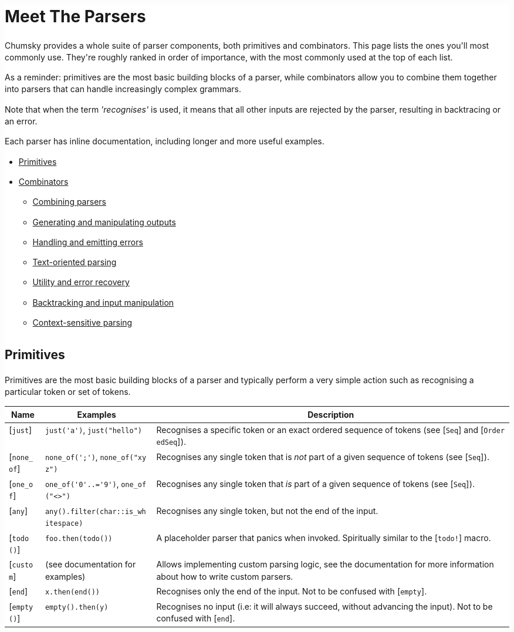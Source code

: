 # Meet The Parsers

Chumsky provides a whole suite of parser components, both primitives and combinators. This page lists the ones you'll
most commonly use. They're roughly ranked in order of importance, with the most commonly used at the top of each list.

As a reminder: primitives are the most basic building blocks of a parser, while combinators allow you to combine them
together into parsers that can handle increasingly complex grammars.

Note that when the term *'recognises'* is used, it means that all other inputs are rejected by the parser, resulting in
backtracing or an error.

Each parser has inline documentation, including longer and more useful examples.

- [Primitives](#primitives)

- [Combinators](#combinators)

    - [Combining parsers](#combining-parsers)

    - [Generating and manipulating outputs](#generating-and-manipulating-outputs)

    - [Handling and emitting errors](#handling-and-emitting-errors)

    - [Text-oriented parsing](#text-oriented-parsing)

    - [Utility and error recovery](#utility-and-error-recovery)

    - [Backtracking and input manipulation](#backtracking-and-input-manipulation)

    - [Context-sensitive parsing](#context-sensitive-parsing)

## Primitives

Primitives are the most basic building blocks of a parser and typically perform a very simple action such as recognising
a particular token or set of tokens.

| Name        | Examples                            | Description                                                                                                             |
|-------------|-------------------------------------|-------------------------------------------------------------------------------------------------------------------------|
| [`just`]    | `just('a')`, `just("hello")`        | Recognises a specific token or an exact ordered sequence of tokens (see [`Seq`] and [`OrderedSeq`]).                    |
| [`none_of`] | `none_of(';')`, `none_of("xyz")`    | Recognises any single token that is *not* part of a given sequence of tokens (see [`Seq`]).                             |
| [`one_of`]  | `one_of('0'..='9')`, `one_of("<>")` | Recognises any single token that *is* part of a given sequence of tokens (see [`Seq`]).                                 |
| [`any`]     | `any().filter(char::is_whitespace)` | Recognises any single token, but not the end of the input.                                                              |
| [`todo()`]  | `foo.then(todo())`                  | A placeholder parser that panics when invoked. Spiritually similar to the [`todo!`] macro.                              |
| [`custom`]  | (see documentation for examples)    | Allows implementing custom parsing logic, see the documentation for more information about how to write custom parsers. |
| [`end`]     | `x.then(end())`                     | Recognises only the end of the input. Not to be confused with [`empty`].                                                |
| [`empty()`] | `empty().then(y)`                   | Recognises no input (i.e: it will always succeed, without advancing the input). Not to be confused with [`end`].        |
